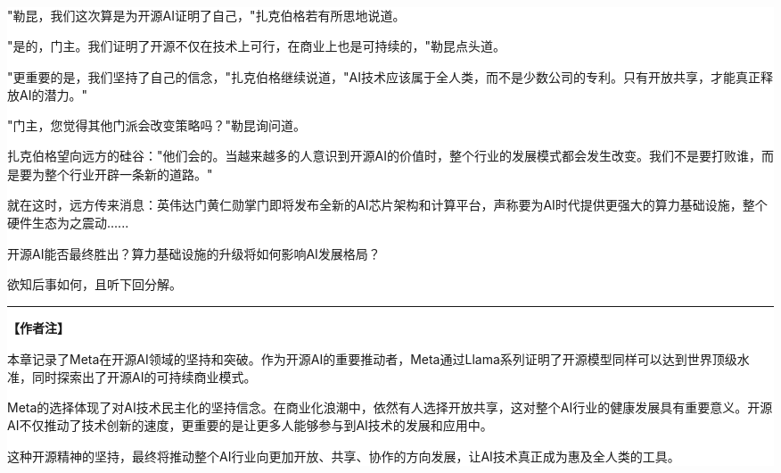 "勒昆，我们这次算是为开源AI证明了自己，"扎克伯格若有所思地说道。

"是的，门主。我们证明了开源不仅在技术上可行，在商业上也是可持续的，"勒昆点头道。

"更重要的是，我们坚持了自己的信念，"扎克伯格继续说道，"AI技术应该属于全人类，而不是少数公司的专利。只有开放共享，才能真正释放AI的潜力。"

"门主，您觉得其他门派会改变策略吗？"勒昆询问道。

扎克伯格望向远方的硅谷："他们会的。当越来越多的人意识到开源AI的价值时，整个行业的发展模式都会发生改变。我们不是要打败谁，而是要为整个行业开辟一条新的道路。"

就在这时，远方传来消息：英伟达门黄仁勋掌门即将发布全新的AI芯片架构和计算平台，声称要为AI时代提供更强大的算力基础设施，整个硬件生态为之震动......

开源AI能否最终胜出？算力基础设施的升级将如何影响AI发展格局？

欲知后事如何，且听下回分解。

---

**【作者注】**

本章记录了Meta在开源AI领域的坚持和突破。作为开源AI的重要推动者，Meta通过Llama系列证明了开源模型同样可以达到世界顶级水准，同时探索出了开源AI的可持续商业模式。

Meta的选择体现了对AI技术民主化的坚持信念。在商业化浪潮中，依然有人选择开放共享，这对整个AI行业的健康发展具有重要意义。开源AI不仅推动了技术创新的速度，更重要的是让更多人能够参与到AI技术的发展和应用中。

这种开源精神的坚持，最终将推动整个AI行业向更加开放、共享、协作的方向发展，让AI技术真正成为惠及全人类的工具。